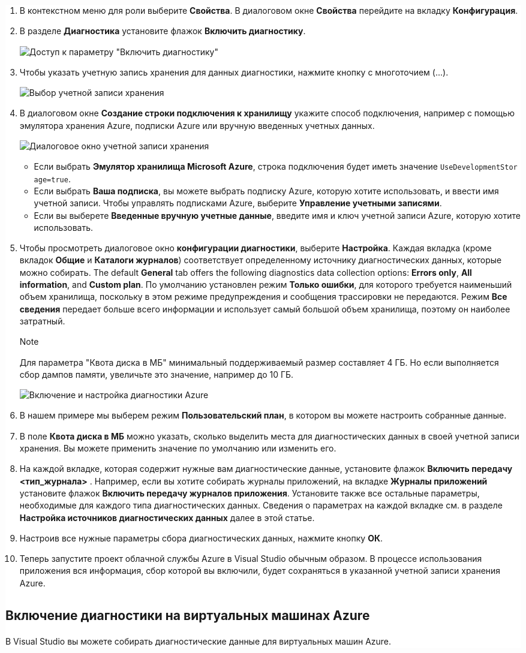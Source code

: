 1. В контекстном меню для роли выберите **Свойства**. В диалоговом окне **Свойства** перейдите на вкладку **Конфигурация**.
2. В разделе **Диагностика** установите флажок **Включить диагностику**.

    ![Доступ к параметру "Включить диагностику"](./media/vs-azure-tools-diagnostics-for-cloud-services-and-virtual-machines/IC796660.png)
3. Чтобы указать учетную запись хранения для данных диагностики, нажмите кнопку с многоточием (...).

    ![Выбор учетной записи хранения](./media/vs-azure-tools-diagnostics-for-cloud-services-and-virtual-machines/IC796661.png)
4. В диалоговом окне **Создание строки подключения к хранилищу** укажите способ подключения, например с помощью эмулятора хранения Azure, подписки Azure или вручную введенных учетных данных.

    ![Диалоговое окно учетной записи хранения](./media/vs-azure-tools-diagnostics-for-cloud-services-and-virtual-machines/IC796662.png)

   * Если выбрать **Эмулятор хранилища Microsoft Azure**, строка подключения будет иметь значение `UseDevelopmentStorage=true`.
   * Если выбрать **Ваша подписка**, вы можете выбрать подписку Azure, которую хотите использовать, и ввести имя учетной записи. Чтобы управлять подписками Azure, выберите **Управление учетными записями**.
   * Если вы выберете **Введенные вручную учетные данные**, введите имя и ключ учетной записи Azure, которую хотите использовать.
5. Чтобы просмотреть диалоговое окно **конфигурации диагностики**, выберите **Настройка**. Каждая вкладка (кроме вкладок **Общие** и **Каталоги журналов**) соответствует определенному источнику диагностических данных, которые можно собирать. The default **General** tab offers the following diagnostics data collection options: **Errors only**, **All information**, and **Custom plan**. По умолчанию установлен режим **Только ошибки**, для которого требуется наименьший объем хранилища, поскольку в этом режиме предупреждения и сообщения трассировки не передаются. Режим **Все сведения** передает больше всего информации и использует самый большой объем хранилища, поэтому он наиболее затратный.

   > [!NOTE]
   > Для параметра "Квота диска в МБ" минимальный поддерживаемый размер составляет 4 ГБ. Но если выполняется сбор дампов памяти, увеличьте это значение, например до 10 ГБ.
   >

    ![Включение и настройка диагностики Azure](./media/vs-azure-tools-diagnostics-for-cloud-services-and-virtual-machines/IC758144.png)
6. В нашем примере мы выберем режим **Пользовательский план**, в котором вы можете настроить собранные данные.
7. В поле **Квота диска в МБ** можно указать, сколько выделить места для диагностических данных в своей учетной записи хранения. Вы можете применить значение по умолчанию или изменить его.
8. На каждой вкладке, которая содержит нужные вам диагностические данные, установите флажок **Включить передачу \<тип_журнала\>** . Например, если вы хотите собирать журналы приложений, на вкладке **Журналы приложений** установите флажок **Включить передачу журналов приложения**. Установите также все остальные параметры, необходимые для каждого типа диагностических данных. Сведения о параметрах на каждой вкладке см. в разделе **Настройка источников диагностических данных** далее в этой статье.
9. Настроив все нужные параметры сбора диагностических данных, нажмите кнопку **ОК**.
10. Теперь запустите проект облачной службы Azure в Visual Studio обычным образом. В процессе использования приложения вся информация, сбор которой вы включили, будет сохраняться в указанной учетной записи хранения Azure.

## <a name="turn-on-diagnostics-on-azure-virtual-machines"></a>Включение диагностики на виртуальных машинах Azure
В Visual Studio вы можете собирать диагностические данные для виртуальных машин Azure.
